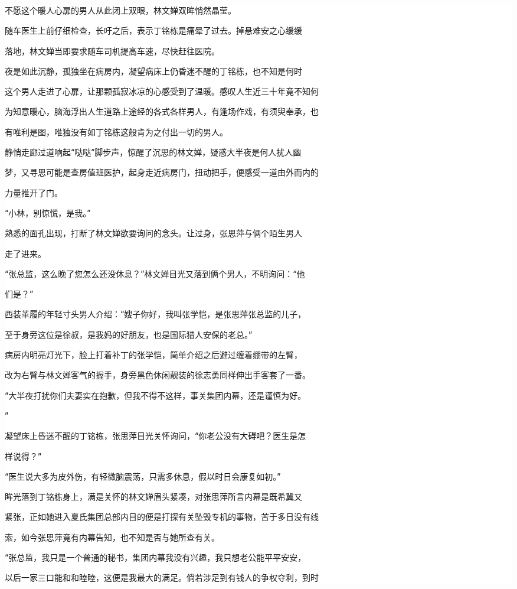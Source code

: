 不愿这个暖人心扉的男人从此闭上双眼，林文婵双眸悄然晶莹。

随车医生上前仔细检查，长吁之后，表示丁铭栋是痛晕了过去。掉悬难安之心缓缓

落地，林文婵当即要求随车司机提高车速，尽快赶往医院。

夜是如此沉静，孤独坐在病房内，凝望病床上仍昏迷不醒的丁铭栋，也不知是何时

这个男人走进了心扉，让那颗孤寂冰凉的心感受到了温暖。感叹人生近三十年竟不知何

为知意暖心，脑海浮出人生道路上途经的各式各样男人，有逢场作戏，有须臾奉承，也

有唯利是图，唯独没有如丁铭栋这般肯为之付出一切的男人。



静悄走廊过道响起“哒哒”脚步声，惊醒了沉思的林文婵，疑惑大半夜是何人扰人幽

梦，又寻思可能是查房值班医护，起身走近病房门，扭动把手，便感受一道由外而内的

力量推开了门。



“小林，别惊慌，是我。”

熟悉的面孔出现，打断了林文婵欲要询问的念头。让过身，张思萍与俩个陌生男人

走了进来。



“张总监，这么晚了您怎么还没休息？”林文婵目光又落到俩个男人，不明询问：“他

们是？”

西装革履的年轻寸头男人介绍：“嫂子你好，我叫张学恺，是张思萍张总监的儿子，

至于身旁这位是徐叔，是我妈的好朋友，也是国际猎人安保的老总。”

病房内明亮灯光下，脸上打着补丁的张学恺，简单介绍之后避过缠着绷带的左臂，

改为右臂与林文婵客气的握手，身旁黑色休闲靓装的徐志勇同样伸出手客套了一番。

“大半夜打扰你们夫妻实在抱歉，但我不得不这样，事关集团内幕，还是谨慎为好。

”



凝望床上昏迷不醒的丁铭栋，张思萍目光关怀询问，“你老公没有大碍吧？医生是怎

样说得？”

“医生说大多为皮外伤，有轻微脑震荡，只需多休息，假以时日会康复如初。”



眸光落到丁铭栋身上，满是关怀的林文婵眉头紧凑，对张思萍所言内幕是既希冀又

紧张，正如她进入夏氏集团总部内目的便是打探有关坠毁专机的事物，苦于多日没有线

索，如今张思萍竟有内幕告知，也不知是否与她所查有关。



“张总监，我只是一个普通的秘书，集团内幕我没有兴趣，我只想老公能平平安安，

以后一家三口能和和睦睦，这便是我最大的满足。倘若涉足到有钱人的争权夺利，到时

